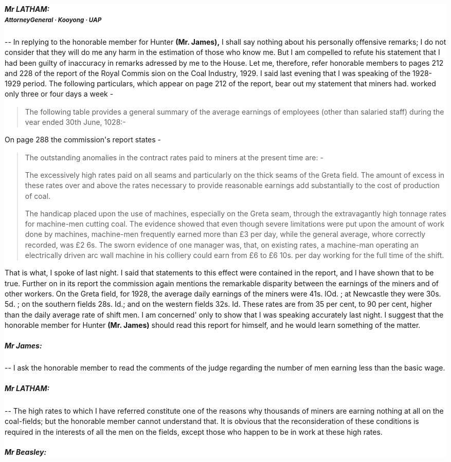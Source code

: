 ##### Mr LATHAM:<br><small class="text-muted">AttorneyGeneral &middot; Kooyong &middot; UAP</small>

-- In replying to the honorable member for Hunter  **(Mr. James),**  I shall say nothing about his personally offensive remarks; I do not consider that they will do me any harm in the estimation of those who know me. But I am compelled to refute his statement that I had been guilty of inaccuracy in remarks adressed by me to the House. Let me, therefore, refer honorable members to pages 212 and 228 of the report of the Royal Commis sion on the Coal Industry, 1929. I said last evening that I was speaking of the 1928-1929 period. The following particulars, which appear on page 212 of the report, bear out my statement that miners had. worked only three or four days  a  week - 

  >The following table provides a general summary of the average earnings of employees (other than salaried staff) during the vear ended 30th June, 1028:- 


<graphic href="133331193202196_18_0.jpg"></graphic>


On page 288 the commission's report states - 

  >The outstanding anomalies in the contract rates paid to miners at the present time are: - 
  >
  >The excessively high rates paid on all seams and particularly on the thick seams of the Greta field. The amount of excess in these rates over and above the rates necessary to provide reasonable earnings add substantially to the cost of production of coal. 
  >
  >The handicap placed upon the use of machines, especially on the Greta seam, through the extravagantly high tonnage rates for machine-men cutting coal. The evidence showed that even though severe limitations were put upon the amount of work done by machines, machine-men frequently earned more than £3 per day, while the general average, whore correctly recorded, was £2 6s. The sworn evidence of one manager was, that, on existing rates, a machine-man operating an electrically driven arc wall machine in his colliery could earn from £6 to £6 10s. per day working for the full time of the shift. 

That is what, I spoke of last night. I said that statements to this effect were contained in the report, and I have shown that to be true. Further on in its report the commission again mentions the remarkable disparity between the earnings of the miners and of other workers. On the Greta field, for 1928, the average daily earnings of the miners were 41s. lOd. ; at Newcastle they were 30s. 5d. ; on the southern fields 28s. Id.; and on the western fields 32s. Id. These rates are from 35 per cent, to 90 per cent, higher than the daily average rate of shift men. I am concerned' only to show that I was speaking accurately last night. I suggest that the honorable member for Hunter  **(Mr. James)**  should read this report for himself, and he would learn something of the matter. 

##### Mr James:

--  I ask the honorable member to read the comments of the judge regarding the number of men earning less than the basic wage. 

##### Mr LATHAM:

-- The high rates to which I have referred constitute one of the reasons why thousands of miners are earning nothing at all on the coal-fields; but the honorable member cannot understand that. It is obvious that the reconsideration of these conditions is required in the interests of all the men on the fields, except those who happen to be in work at these high rates. 

##### Mr Beasley:
